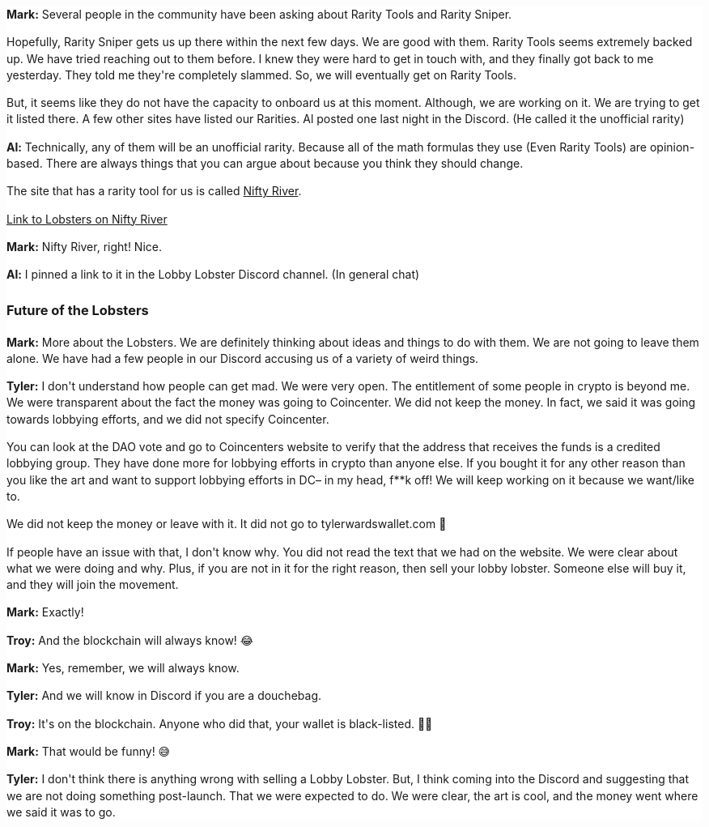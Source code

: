 **Mark:** Several people in the community have been asking about Rarity Tools and Rarity Sniper. 

Hopefully, Rarity Sniper gets us up there within the next few days. We are good with them. Rarity Tools seems extremely backed up. We have tried reaching out to them before. I knew they were hard to get in touch with, and they finally got back to me yesterday. They told me they're completely slammed. So, we will eventually get on Rarity Tools.

But, it seems like they do not have the capacity to onboard us at this moment. Although, we are working on it. We are trying to get it listed there. A few other sites have listed our Rarities. Al posted one last night in the Discord. (He called it the unofficial rarity) 

**Al:** Technically, any of them will be an unofficial rarity. Because all of the math formulas they use (Even Rarity Tools) are opinion-based. There are always things that you can argue about because you think they should change.

The site that has a rarity tool for us is called [Nifty River](https://www.niftyriver.io).

[Link to Lobsters on Nifty River](https://www.niftyriver.io/rarity/0xc0cb81c1f89ab0873653f67eea42652f13cd8416)

**Mark:** Nifty River, right! Nice.

**Al:** I pinned a link to it in the Lobby Lobster Discord channel. (In general chat)

### Future of the Lobsters

**Mark:** More about the Lobsters. We are definitely thinking about ideas and things to do with them. We are not going to leave them alone. We have had a few people in our Discord accusing us of a variety of weird things. 

**Tyler:** I don't understand how people can get mad. We were very open. The entitlement of some people in crypto is beyond me. We were transparent about the fact the money was going to Coincenter. We did not keep the money. In fact, we said it was going towards lobbying efforts, and we did not specify Coincenter.

You can look at the DAO vote and go to Coincenters website to verify that the address that receives the funds is a credited lobbying group. They have done more for lobbying efforts in crypto than anyone else. If you bought it for any other reason than you like the art and want to support lobbying efforts in DC– in my head, f**k off! We will keep working on it because we want/like to. 

We did not keep the money or leave with it. It did not go to tylerwardswallet.com 🤦

If people have an issue with that, I don't know why. You did not read the text that we had on the website. We were clear about what we were doing and why. Plus, if you are not in it for the right reason, then sell your lobby lobster. Someone else will buy it, and they will join the movement. 

**Mark:** Exactly! 

**Troy:** And the blockchain will always know! 😂

**Mark:** Yes, remember, we will always know. 

**Tyler:** And we will know in Discord if you are a douchebag.

**Troy:** It's on the blockchain. Anyone who did that, your wallet is black-listed. 🤪😂

**Mark:** That would be funny! 😅

**Tyler:** I don't think there is anything wrong with selling a Lobby Lobster. But, I think coming into the Discord and suggesting that we are not doing something post-launch. That we were expected to do. We were clear, the art is cool, and the money went where we said it was to go.
